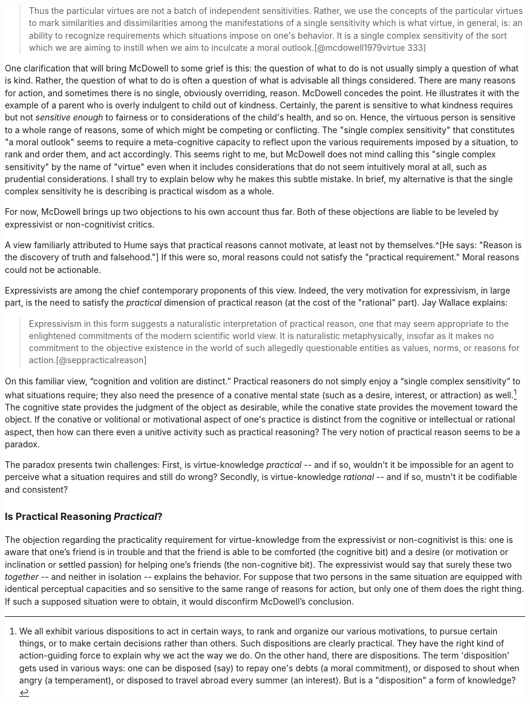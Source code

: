 >Thus the particular virtues are not a batch of independent sensitivities. Rather, we use the concepts of the particular virtues to mark similarities and dissimilarities among the manifestations of a single sensitivity which is what virtue, in general, is: an ability to recognize requirements which situations impose on one's behavior. It is a single complex sensitivity of the sort which we are aiming to instill when we aim to inculcate a moral outlook.[@mcdowell1979virtue 333]

One clarification that will bring McDowell to some grief is this: the question of what to do is not usually simply a question of what is kind. Rather, the question of what to do is often a question of what is advisable all things considered. There are many reasons for action, and sometimes there is no single, obviously overriding, reason. McDowell concedes the point. He illustrates it with the example of a parent who is overly indulgent to child out of kindness. Certainly, the parent is sensitive to what kindness requires but not *sensitive enough* to fairness or to considerations of the child's health, and so on. Hence, the virtuous person is sensitive to a whole range of reasons, some of which might be competing or conflicting. The "single complex sensitivity" that constitutes "a moral outlook" seems to require a meta-cognitive capacity to reflect upon the various requirements imposed by a situation, to rank and order them, and act accordingly. This seems right to me, but McDowell does not mind calling this "single complex sensitivity" by the name of "virtue" even when it includes considerations that do not seem intuitively moral at all, such as prudential considerations. I shall try to explain below why he makes this subtle mistake. In brief, my alternative is that the single complex sensitivity he is describing is practical wisdom as a whole. 

For now, McDowell brings up two objections to his own account thus far. Both of these objections are liable to be leveled by expressivist or non-cognitivist critics.

A view familiarly attributed to Hume says that practical reasons cannot motivate, at least not by themselves.^[He says: "Reason is the discovery of truth and falsehood."] If this were so, moral reasons could not satisfy the "practical requirement." Moral reasons could not be actionable. 

Expressivists are among the chief contemporary proponents of this view. Indeed, the very motivation for expressivism, in large part, is the need to satisfy the *practical* dimension of practical reason (at the cost of the "rational" part). Jay Wallace explains: 

>Expressivism in this form suggests a naturalistic interpretation of practical reason, one that may seem appropriate to the enlightened commitments of the modern scientific world view. It is naturalistic metaphysically, insofar as it makes no commitment to the objective existence in the world of such allegedly questionable entities as values, norms, or reasons for action.[@seppracticalreason]

On this familiar view, “cognition and volition are distinct.” Practical reasoners do not simply enjoy a “single complex sensitivity” to what situations require; they also need the presence of a conative mental state (such as a desire, interest, or attraction) as well.[^52] The cognitive state provides the judgment of the object as desirable, while  the conative state provides the movement toward the object. If the conative or volitional or motivational aspect of one's practice is distinct from the cognitive or intellectual or rational aspect, then how can there even a unitive activity such as practical reasoning? The very notion of practical reason seems to be a paradox. 

[^52]: We all exhibit various dispositions to act in certain ways, to rank and organize our various motivations, to pursue certain things, or to make certain decisions rather than others. Such dispositions are clearly practical. They have the right kind of action-guiding force to explain why we act the way we do.  On the other hand, there are dispositions. The term  'disposition' gets used in various ways: one can be disposed (say) to repay one's debts (a moral commitment), or disposed to shout when angry (a temperament), or disposed to travel abroad every summer (an interest). But is a "disposition" a form of knowledge?


The paradox presents twin challenges: First, is virtue-knowledge *practical* -- and if so, wouldn't it be impossible for an agent to perceive what a situation requires and still do wrong? Secondly, is virtue-knowledge *rational* -- and if so, mustn't it be codifiable and consistent?  




### Is Practical Reasoning *Practical*? 

The objection regarding the practicality requirement for virtue-knowledge from the expressivist or non-cognitivist is this:  one is aware that one’s friend is in trouble and that the friend is able to be comforted (the cognitive bit) and a desire (or motivation or inclination or settled passion) for helping one’s friends (the non-cognitive bit). The expressivist would say that surely these two *together* -- and neither in isolation -- explains the behavior. For suppose that two persons in the same situation are equipped with identical perceptual capacities and so sensitive to the same range of reasons for action, but only one of them does the right thing. If such a supposed situation were to obtain, it would disconfirm McDowell’s conclusion. 


[^51]: A related challenge that also is motivated by naturalistic concerns is an objection to normative realism about practical reasons. I postpone that objection until chapter 6. 